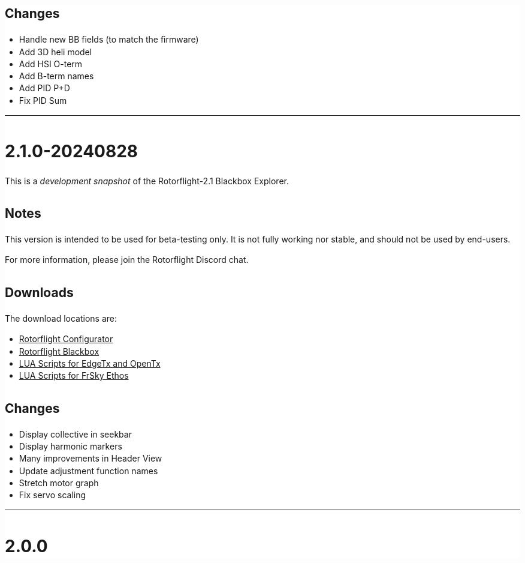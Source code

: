 
## Changes

- Handle new BB fields (to match the firmware)
- Add 3D heli model
- Add HSI O-term
- Add B-term names
- Add PID P+D
- Fix PID Sum


***

# 2.1.0-20240828

This is a _development snapshot_ of the Rotorflight-2.1 Blackbox Explorer.

## Notes

This version is intended to be used for beta-testing only.
It is not fully working nor stable, and should not be used by end-users.

For more information, please join the Rotorflight Discord chat.

## Downloads

The download locations are:

- [Rotorflight Configurator](https://github.com/rotorflight/rotorflight-configurator/releases/tag/snapshot/2.1.0-20240828)
- [Rotorflight Blackbox](https://github.com/rotorflight/rotorflight-blackbox/releases/tag/snapshot/2.1.0-20240828)
- [LUA Scripts for EdgeTx and OpenTx](https://github.com/rotorflight/rotorflight-lua-scripts/releases/tag/snapshot/2.1.0-20240828)
- [LUA Scripts for FrSky Ethos](https://github.com/rotorflight/rotorflight-lua-ethos/releases/tag/snapshot/2.1.0-20240828)


## Changes

- Display collective in seekbar
- Display harmonic markers
- Many improvements in Header View
- Update adjustment function names
- Stretch motor graph
- Fix servo scaling


***

# 2.0.0
